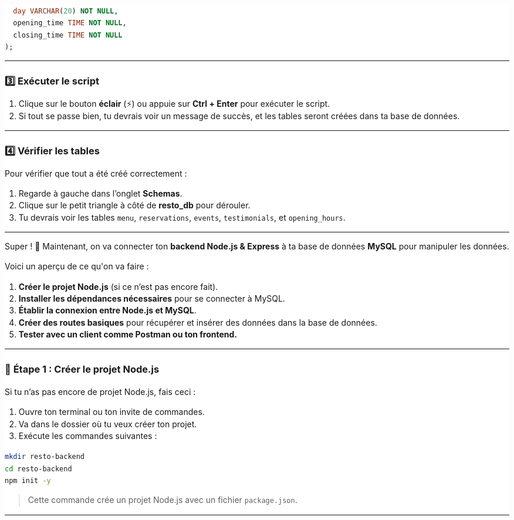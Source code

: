 ```sql
  day VARCHAR(20) NOT NULL,
  opening_time TIME NOT NULL,
  closing_time TIME NOT NULL
);
```

---

### 3️⃣ **Exécuter le script**

1. Clique sur le bouton **éclair** (⚡) ou appuie sur **Ctrl + Enter** pour exécuter le script.
2. Si tout se passe bien, tu devrais voir un message de succès, et les tables seront créées dans ta base de données.

---

### 4️⃣ **Vérifier les tables**

Pour vérifier que tout a été créé correctement :

1. Regarde à gauche dans l’onglet **Schemas**.
2. Clique sur le petit triangle à côté de **resto_db** pour dérouler.
3. Tu devrais voir les tables `menu`, `reservations`, `events`, `testimonials`, et `opening_hours`.

---

Super ! 🚀 Maintenant, on va connecter ton **backend Node.js & Express** à ta base de données **MySQL** pour manipuler les données.

Voici un aperçu de ce qu'on va faire :

1. **Créer le projet Node.js** (si ce n’est pas encore fait).
2. **Installer les dépendances nécessaires** pour se connecter à MySQL.
3. **Établir la connexion entre Node.js et MySQL**.
4. **Créer des routes basiques** pour récupérer et insérer des données dans la base de données.
5. **Tester avec un client comme Postman ou ton frontend.**

---

### 🚀 **Étape 1 : Créer le projet Node.js**

Si tu n’as pas encore de projet Node.js, fais ceci :

1. Ouvre ton terminal ou ton invite de commandes.
2. Va dans le dossier où tu veux créer ton projet.
3. Exécute les commandes suivantes :

```bash
mkdir resto-backend
cd resto-backend
npm init -y
```

> Cette commande crée un projet Node.js avec un fichier `package.json`.

---

